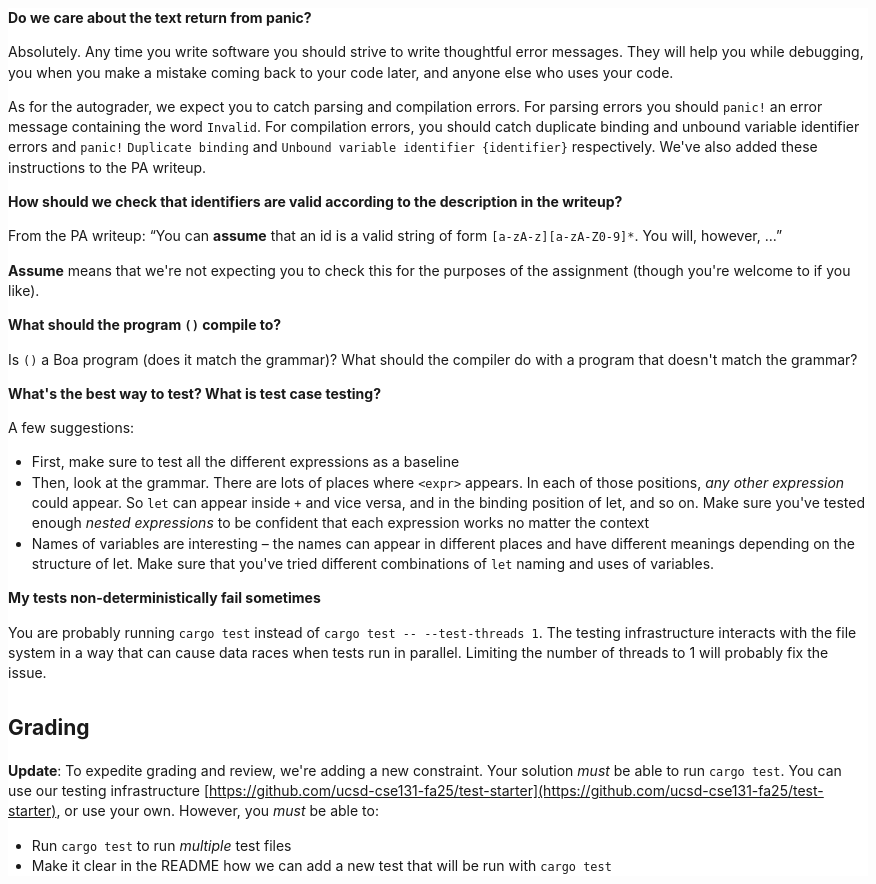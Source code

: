 
**Do we care about the text return from panic?**

Absolutely. Any time you write software you should strive to write thoughtful error messages. They will help you while debugging, you when you make a mistake coming back to your code later, and anyone else who uses your code.

As for the autograder, we expect you to catch parsing and compilation errors. For parsing errors you should `panic!` an error message containing the word `Invalid`. For compilation errors, you should catch duplicate binding and unbound variable identifier errors and `panic!` `Duplicate binding` and `Unbound variable identifier {identifier}` respectively. We've also added these instructions to the PA writeup.

**How should we check that identifiers are valid according to the description in the writeup?**

From the PA writeup: “You can **assume** that an id is a valid string of form `[a-zA-z][a-zA-Z0-9]*`. You will, however, ...”

**Assume** means that we're not expecting you to check this for the purposes of the assignment (though you're welcome to if you like).

**What should the program `()` compile to?**

Is `()` a Boa program (does it match the grammar)? What should the compiler do with a program that doesn't match the grammar?

**What's the best way to test? What is test case <some-test-name-from-autograder> testing?**

A few suggestions:

- First, make sure to test all the different expressions as a baseline
- Then, look at the grammar. There are lots of places where `<expr>` appears. In each of those positions, _any other expression_ could appear. So `let` can appear inside `+` and vice versa, and in the binding position of let, and so on. Make sure you've tested enough _nested expressions_ to be confident that each expression works no matter the context
- Names of variables are interesting – the names can appear in different places and have different meanings depending on the structure of let. Make sure that you've tried different combinations of `let` naming and uses of variables.

**My tests non-deterministically fail sometimes**

You are probably running `cargo test` instead of `cargo test -- --test-threads 1`. The testing infrastructure interacts with the file system in a way that can cause data races when tests run in parallel. Limiting the number of threads to 1 will probably fix the issue.

## Grading

**Update**: To expedite grading and review, we're adding a new constraint.
Your solution _must_ be able to run `cargo test`. You can use our testing
infrastructure
[https://github.com/ucsd-cse131-fa25/test-starter](https://github.com/ucsd-cse131-fa25/test-starter),
or use your own. However, you _must_ be able to:

- Run `cargo test` to run _multiple_ test files
- Make it clear in the README how we can add a new test that will be run with
  `cargo test`
